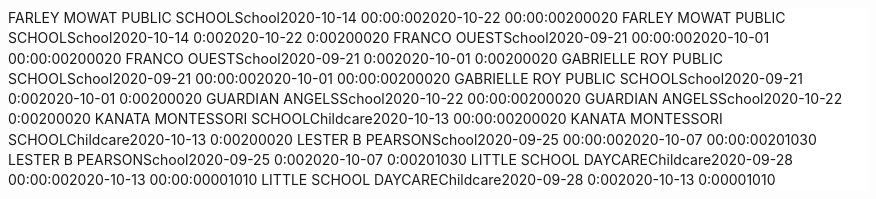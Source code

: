 <tr class='strikethrough'><td class='strikethrough'>FARLEY MOWAT PUBLIC SCHOOL</td><td class='strikethrough'>School</td><td class='strikethrough'></td><td class='strikethrough'>2020-10-14 00:00:00</td><td class='strikethrough'>2020-10-22 00:00:00</td><td class='strikethrough'>2</td><td class='strikethrough'>0</td><td class='strikethrough'>0</td><td class='strikethrough'>0</td><td class='strikethrough'>2</td><td class='strikethrough'>0</td></tr>
<tr class='alert'><td class='alert'>FARLEY MOWAT PUBLIC SCHOOL</td><td class='alert'>School</td><td class='alert'></td><td class='alert'>2020-10-14 0:00</td><td class='alert'>2020-10-22 0:00</td><td class='alert'>2</td><td class='alert'>0</td><td class='alert'>0</td><td class='alert'>0</td><td class='alert'>2</td><td class='alert'>0</td></tr>
<tr class='strikethrough'><td class='strikethrough'>FRANCO OUEST</td><td class='strikethrough'>School</td><td class='strikethrough'></td><td class='strikethrough'>2020-09-21 00:00:00</td><td class='strikethrough'>2020-10-01 00:00:00</td><td class='strikethrough'>2</td><td class='strikethrough'>0</td><td class='strikethrough'>0</td><td class='strikethrough'>0</td><td class='strikethrough'>2</td><td class='strikethrough'>0</td></tr>
<tr class='alert'><td class='alert'>FRANCO OUEST</td><td class='alert'>School</td><td class='alert'></td><td class='alert'>2020-09-21 0:00</td><td class='alert'>2020-10-01 0:00</td><td class='alert'>2</td><td class='alert'>0</td><td class='alert'>0</td><td class='alert'>0</td><td class='alert'>2</td><td class='alert'>0</td></tr>
<tr class='strikethrough'><td class='strikethrough'>GABRIELLE ROY PUBLIC SCHOOL</td><td class='strikethrough'>School</td><td class='strikethrough'></td><td class='strikethrough'>2020-09-21 00:00:00</td><td class='strikethrough'>2020-10-01 00:00:00</td><td class='strikethrough'>2</td><td class='strikethrough'>0</td><td class='strikethrough'>0</td><td class='strikethrough'>0</td><td class='strikethrough'>2</td><td class='strikethrough'>0</td></tr>
<tr class='alert'><td class='alert'>GABRIELLE ROY PUBLIC SCHOOL</td><td class='alert'>School</td><td class='alert'></td><td class='alert'>2020-09-21 0:00</td><td class='alert'>2020-10-01 0:00</td><td class='alert'>2</td><td class='alert'>0</td><td class='alert'>0</td><td class='alert'>0</td><td class='alert'>2</td><td class='alert'>0</td></tr>
<tr class='strikethrough'><td class='strikethrough'>GUARDIAN ANGELS</td><td class='strikethrough'>School</td><td class='strikethrough'></td><td class='strikethrough'>2020-10-22 00:00:00</td><td class='strikethrough'></td><td class='strikethrough'>2</td><td class='strikethrough'>0</td><td class='strikethrough'>0</td><td class='strikethrough'>0</td><td class='strikethrough'>2</td><td class='strikethrough'>0</td></tr>
<tr class='alert'><td class='alert'>GUARDIAN ANGELS</td><td class='alert'>School</td><td class='alert'></td><td class='alert'>2020-10-22 0:00</td><td class='alert'></td><td class='alert'>2</td><td class='alert'>0</td><td class='alert'>0</td><td class='alert'>0</td><td class='alert'>2</td><td class='alert'>0</td></tr>
<tr class='strikethrough'><td class='strikethrough'>KANATA MONTESSORI SCHOOL</td><td class='strikethrough'>Childcare</td><td class='strikethrough'></td><td class='strikethrough'>2020-10-13 00:00:00</td><td class='strikethrough'></td><td class='strikethrough'>2</td><td class='strikethrough'>0</td><td class='strikethrough'>0</td><td class='strikethrough'>0</td><td class='strikethrough'>2</td><td class='strikethrough'>0</td></tr>
<tr class='alert'><td class='alert'>KANATA MONTESSORI SCHOOL</td><td class='alert'>Childcare</td><td class='alert'></td><td class='alert'>2020-10-13 0:00</td><td class='alert'></td><td class='alert'>2</td><td class='alert'>0</td><td class='alert'>0</td><td class='alert'>0</td><td class='alert'>2</td><td class='alert'>0</td></tr>
<tr class='strikethrough'><td class='strikethrough'>LESTER B PEARSON</td><td class='strikethrough'>School</td><td class='strikethrough'></td><td class='strikethrough'>2020-09-25 00:00:00</td><td class='strikethrough'>2020-10-07 00:00:00</td><td class='strikethrough'>2</td><td class='strikethrough'>0</td><td class='strikethrough'>1</td><td class='strikethrough'>0</td><td class='strikethrough'>3</td><td class='strikethrough'>0</td></tr>
<tr class='alert'><td class='alert'>LESTER B PEARSON</td><td class='alert'>School</td><td class='alert'></td><td class='alert'>2020-09-25 0:00</td><td class='alert'>2020-10-07 0:00</td><td class='alert'>2</td><td class='alert'>0</td><td class='alert'>1</td><td class='alert'>0</td><td class='alert'>3</td><td class='alert'>0</td></tr>
<tr class='strikethrough'><td class='strikethrough'>LITTLE SCHOOL DAYCARE</td><td class='strikethrough'>Childcare</td><td class='strikethrough'></td><td class='strikethrough'>2020-09-28 00:00:00</td><td class='strikethrough'>2020-10-13 00:00:00</td><td class='strikethrough'>0</td><td class='strikethrough'>0</td><td class='strikethrough'>1</td><td class='strikethrough'>0</td><td class='strikethrough'>1</td><td class='strikethrough'>0</td></tr>
<tr class='alert'><td class='alert'>LITTLE SCHOOL DAYCARE</td><td class='alert'>Childcare</td><td class='alert'></td><td class='alert'>2020-09-28 0:00</td><td class='alert'>2020-10-13 0:00</td><td class='alert'>0</td><td class='alert'>0</td><td class='alert'>1</td><td class='alert'>0</td><td class='alert'>1</td><td class='alert'>0</td></tr>